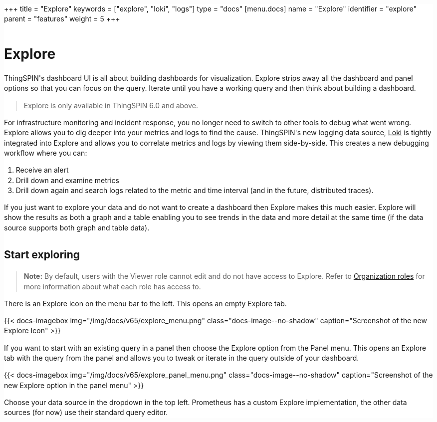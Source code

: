 +++
title = "Explore"
keywords = ["explore", "loki", "logs"]
type = "docs"
[menu.docs]
name = "Explore"
identifier = "explore"
parent = "features"
weight = 5
+++

# Explore

ThingSPIN's dashboard UI is all about building dashboards for visualization. Explore strips away all the dashboard and panel options so that you can focus on the query. Iterate until you have a working query and then think about building a dashboard.

> Explore is only available in ThingSPIN 6.0 and above.

For infrastructure monitoring and incident response, you no longer need to switch to other tools to debug what went wrong. Explore allows you to dig deeper into your metrics and logs to find the cause. ThingSPIN's new logging data source, [Loki](https://github.com/grafana/loki) is tightly integrated into Explore and allows you to correlate metrics and logs by viewing them side-by-side. This creates a new debugging workflow where you can:

1. Receive an alert
1. Drill down and examine metrics
1. Drill down again and search logs related to the metric and time interval (and in the future, distributed traces).

If you just want to explore your data and do not want to create a dashboard then Explore makes this much easier. Explore will show the results as both a graph and a table enabling you to see trends in the data and more detail at the same time (if the data source supports both graph and table data).

## Start exploring

> **Note:** By default, users with the Viewer role cannot edit and do not have access to Explore. Refer to [Organization roles](https://grafana.com/docs/grafana/latest/permissions/organization_roles/) for more information about what each role has access to.

There is an Explore icon on the menu bar to the left. This opens an empty Explore tab.

{{< docs-imagebox img="/img/docs/v65/explore_menu.png" class="docs-image--no-shadow" caption="Screenshot of the new Explore Icon" >}}

If you want to start with an existing query in a panel then choose the Explore option from the Panel menu. This opens an Explore tab with the query from the panel and allows you to tweak or iterate in the query outside of your dashboard.

{{< docs-imagebox img="/img/docs/v65/explore_panel_menu.png" class="docs-image--no-shadow" caption="Screenshot of the new Explore option in the panel menu" >}}

Choose your data source in the dropdown in the top left. Prometheus has a custom Explore implementation, the other data sources (for now) use their standard query editor.
